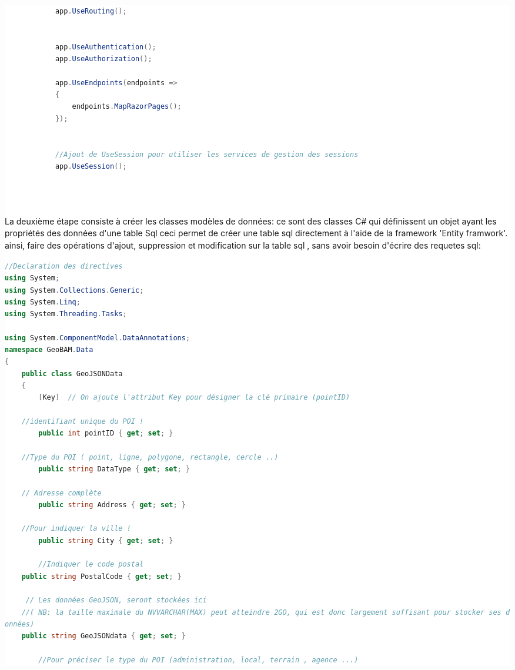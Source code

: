 ```csharp
            app.UseRouting();
            

            app.UseAuthentication();
            app.UseAuthorization();

            app.UseEndpoints(endpoints =>
            {
                endpoints.MapRazorPages();
            });

            
            //Ajout de UseSession pour utiliser les services de gestion des sessions
            app.UseSession();

            
            


```


La deuxième étape consiste à créer les classes modèles de données: ce sont des classes C# qui définissent un objet ayant les propriétés des données d'une table Sql
	ceci permet de créer une table sql directement à l'aide de la framework 'Entity framwork'. ainsi, faire des opérations d'ajout, suppression et modification sur la table sql , sans avoir besoin d'écrire des requetes sql:
	
	
	
	
```csharp
//Declaration des directives
using System;
using System.Collections.Generic;
using System.Linq;
using System.Threading.Tasks;

using System.ComponentModel.DataAnnotations;
namespace GeoBAM.Data
{
    public class GeoJSONData
    {
        [Key]  // On ajoute l'attribut Key pour désigner la clé primaire (pointID)
	
	//identifiant unique du POI !
        public int pointID { get; set; } 
	
	//Type du POI ( point, ligne, polygone, rectangle, cercle ..)
        public string DataType { get; set; }
	
	// Adresse complète
        public string Address { get; set; }   
	
	//Pour indiquer la ville !
        public string City { get; set; }                
        
        //Indiquer le code postal
	public string PostalCode { get; set; }          
        
	 // Les données GeoJSON, seront stockées ici 
	//( NB: la taille maximale du NVVARCHAR(MAX) peut atteindre 2GO, qui est donc largement suffisant pour stocker ses données)
	public string GeoJSONdata { get; set; }        

        //Pour préciser le type du POI (administration, local, terrain , agence ...)
```